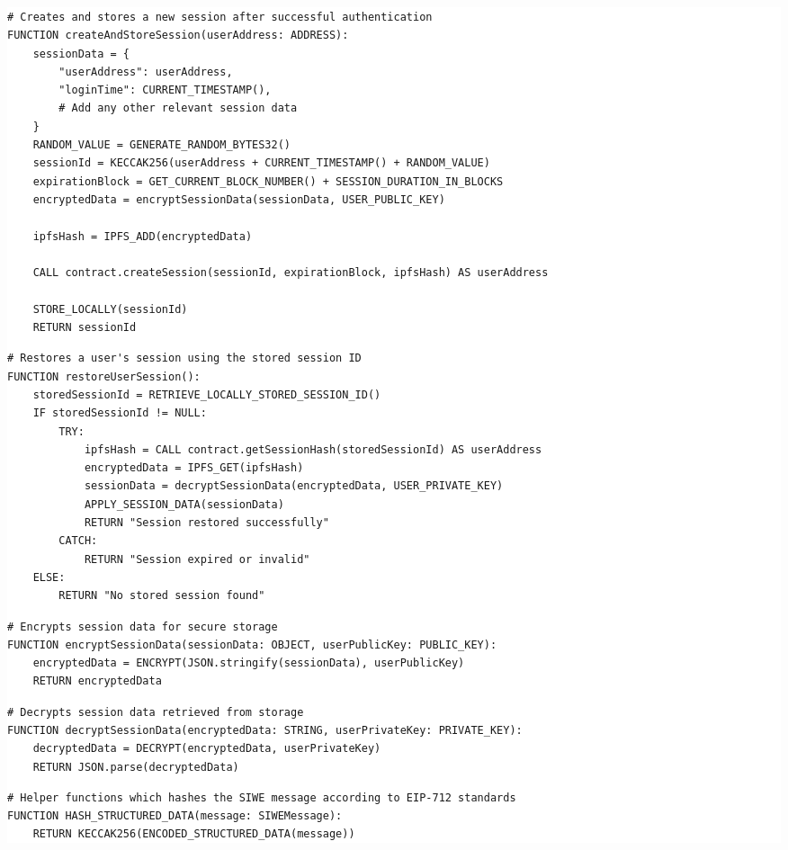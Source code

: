 ```text
# Creates and stores a new session after successful authentication
FUNCTION createAndStoreSession(userAddress: ADDRESS):
    sessionData = {
        "userAddress": userAddress,
        "loginTime": CURRENT_TIMESTAMP(),
        # Add any other relevant session data
    }
    RANDOM_VALUE = GENERATE_RANDOM_BYTES32()
    sessionId = KECCAK256(userAddress + CURRENT_TIMESTAMP() + RANDOM_VALUE)
    expirationBlock = GET_CURRENT_BLOCK_NUMBER() + SESSION_DURATION_IN_BLOCKS
    encryptedData = encryptSessionData(sessionData, USER_PUBLIC_KEY)
    
    ipfsHash = IPFS_ADD(encryptedData)
    
    CALL contract.createSession(sessionId, expirationBlock, ipfsHash) AS userAddress
    
    STORE_LOCALLY(sessionId)
    RETURN sessionId
```

```text
# Restores a user's session using the stored session ID
FUNCTION restoreUserSession():
    storedSessionId = RETRIEVE_LOCALLY_STORED_SESSION_ID()
    IF storedSessionId != NULL:
        TRY:
            ipfsHash = CALL contract.getSessionHash(storedSessionId) AS userAddress
            encryptedData = IPFS_GET(ipfsHash)
            sessionData = decryptSessionData(encryptedData, USER_PRIVATE_KEY)
            APPLY_SESSION_DATA(sessionData)
            RETURN "Session restored successfully"
        CATCH:
            RETURN "Session expired or invalid"
    ELSE:
        RETURN "No stored session found"
```

```text
# Encrypts session data for secure storage
FUNCTION encryptSessionData(sessionData: OBJECT, userPublicKey: PUBLIC_KEY):
    encryptedData = ENCRYPT(JSON.stringify(sessionData), userPublicKey)
    RETURN encryptedData
```

```text
# Decrypts session data retrieved from storage
FUNCTION decryptSessionData(encryptedData: STRING, userPrivateKey: PRIVATE_KEY):
    decryptedData = DECRYPT(encryptedData, userPrivateKey)
    RETURN JSON.parse(decryptedData)
```

```text
# Helper functions which hashes the SIWE message according to EIP-712 standards
FUNCTION HASH_STRUCTURED_DATA(message: SIWEMessage):
    RETURN KECCAK256(ENCODED_STRUCTURED_DATA(message))
```
